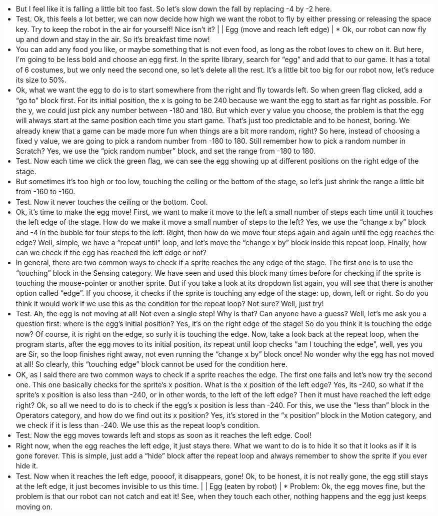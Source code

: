 * But I feel like it is falling a little bit too fast. So let’s slow down the fall by replacing -4 by -2 here.
* Test. Ok, this feels a lot better, we can now decide how high we want the robot to fly by either pressing or releasing the space key. Try to keep the robot in the air for yourself! Nice isn’t it? |
| Egg (move and reach left edge) | * Ok, our robot can now fly up and down and stay in the air. So it’s breakfast time now!
* You can add any food you like, or maybe something that is not even food, as long as the robot loves to chew on it. But here, I’m going to be less bold and choose an egg first. In the sprite library, search for “egg” and add that to our game. It has a total of 6 costumes, but we only need the second one, so let’s delete all the rest. It’s a little bit too big for our robot now, let’s reduce its size to 50%. 
* Ok, what we want the egg to do is to start somewhere from the right and fly towards left. So when green flag clicked, add a “go to” block first. For its initial position, the x is going to be 240 because we want the egg to start as far right as possible. For the y, we could just pick any number between -180 and 180. But which ever y value you choose, the problem is that the egg will always start at the same position each time you start game. That’s just too predictable and to be honest, boring. We already knew that a game can be made more fun when things are a bit more random, right? So here, instead of choosing a fixed y value, we are going to pick a random number from -180 to 180. Still remember how to pick a random number in Scratch? Yes, we use the “pick random number” block, and set the range from -180 to 180.
* Test. Now each time we click the green flag, we can see the egg showing up at different positions on the right edge of the stage. 
* But sometimes it’s too high or too low, touching the ceiling or the bottom of the stage, so let’s just shrink the range a little bit from -160 to -160.
* Test. Now it never touches the ceiling or the bottom. Cool.
* Ok, it’s time to make the egg move! First, we want to make it move to the left a small number of steps each time until it touches the left edge of the stage. How do we make it move a small number of steps to the left? Yes, we use the “change x by” block and -4 in the bubble for four steps to the left. Right, then how do we move four steps again and again until the egg reaches the edge? Well, simple, we have a “repeat until” loop, and let’s move the “change x by” block inside this repeat loop. Finally, how can we check if the egg has reached the left edge or not? 
* In general, there are two common ways to check if a sprite reaches the any edge of the stage. The first one is to use the “touching” block in the Sensing category. We have seen and used this block many times before for checking if the sprite is touching the mouse-pointer or another sprite. But if you take a look at its dropdown list again, you will see that there is another option called “edge”. If you choose, it checks if the sprite is touching any edge of the stage: up, down, left or right. So do you think it would work if we use this as the condition for the repeat loop? Not sure? Well, just try!
* Test. Ah, the egg is not moving at all! Not even a single step! Why is that? Can anyone have a guess? Well, let’s me ask you a question first: where is the egg’s initial position? Yes, it’s on the right edge of the stage! So do you think it is touching the edge now? Of course, it is right on the edge, so surly it is touching the edge. Now, take a look back at the repeat loop, when the program starts, after the egg moves to its initial position, its repeat until loop checks “am I touching the edge”, well, yes you are Sir, so the loop finishes right away, not even running the “change x by” block once! No wonder why the egg has not moved at all! So clearly, this “touching edge” block cannot be used for the condition here.
* OK, as I said there are two common ways to check if a sprite reaches the edge. The first one fails and let’s now try the second one. This one basically checks for the sprite’s x position. What is the x position of the left edge? Yes, its -240, so what if the sprite’s x position is also less than -240, or in other words, to the left of the left edge? Then it must have reached the left edge right? Ok, so all we need to do is to check if the egg’s x position is less than -240. For this, we use the “less than” block in the Operators category, and how do we find out its x position? Yes, it’s stored in the “x position” block in the Motion category, and we check if it is less than -240. We use this as the repeat loop’s condition. 
* Test. Now the egg moves towards left and stops as soon as it reaches the left edge. Cool!
* Right now, when the egg reaches the left edge, it just stays there. What we want to do is to hide it so that it looks as if it is gone forever. This is simple, just add a “hide” block after the repeat loop and always remember to show the sprite if you ever hide it.
* Test. Now when it reaches the left edge, poooof, it disappears, gone! Ok, to be honest, it is not really gone, the egg still stays at the left edge, it just becomes invisible to us this time.  |
| Egg (eaten by robot) | * Problem: Ok, the egg moves fine, but the problem is that our robot can not catch and eat it! See, when they touch each other, nothing happens and the egg just keeps moving on. 